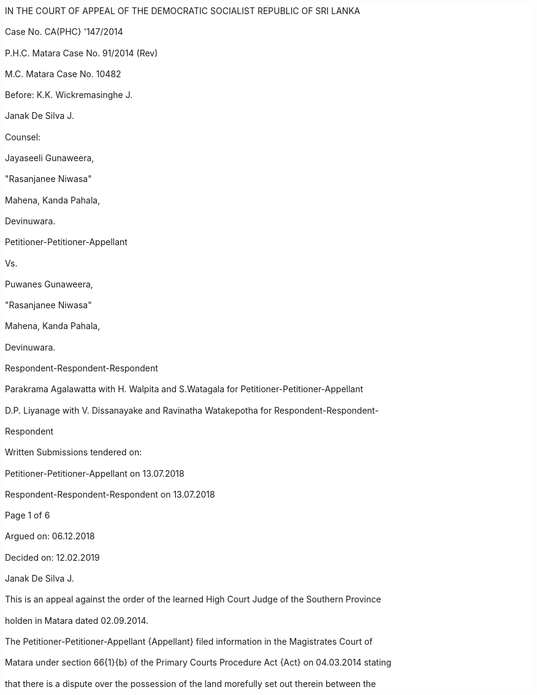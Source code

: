 IN THE COURT OF APPEAL OF THE DEMOCRATIC SOCIALIST REPUBLIC OF SRI LANKA

Case No. CA(PHC} '147/2014

P.H.C. Matara Case No. 91/2014 (Rev)

M.C. Matara Case No. 10482

Before: K.K. Wickremasinghe J.

Janak De Silva J.

Counsel:

Jayaseeli Gunaweera,

"Rasanjanee Niwasa"

Mahena, Kanda Pahala,

Devinuwara.

Petitioner-Petitioner-Appellant

Vs.

Puwanes Gunaweera,

"Rasanjanee Niwasa"

Mahena, Kanda Pahala,

Devinuwara.

Respondent-Respondent-Respondent

Parakrama Agalawatta with H. Walpita and S.Watagala for Petitioner-Petitioner-Appellant

D.P. Liyanage with V. Dissanayake and Ravinatha Watakepotha for Respondent-Respondent-

Respondent

Written Submissions tendered on:

Petitioner-Petitioner-Appellant on 13.07.2018

Respondent-Respondent-Respondent on 13.07.2018

Page 1 of 6

Argued on: 06.12.2018

Decided on: 12.02.2019

Janak De Silva J.

This is an appeal against the order of the learned High Court Judge of the Southern Province

holden in Matara dated 02.09.2014.

The Petitioner-Petitioner-Appellant {Appellant} filed information in the Magistrates Court of

Matara under section 66{1}{b} of the Primary Courts Procedure Act {Act} on 04.03.2014 stating

that there is a dispute over the possession of the land morefully set out therein between the
